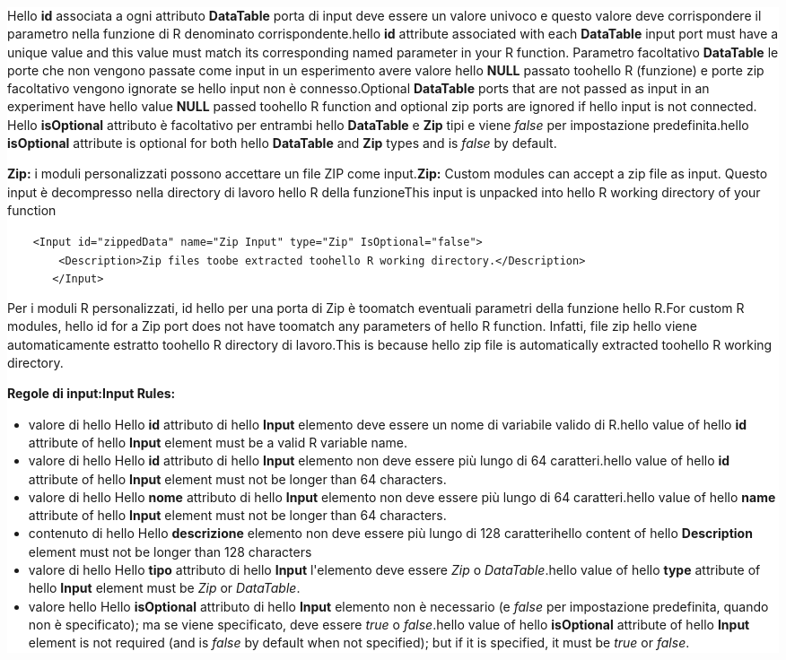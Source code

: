 <span data-ttu-id="f6acc-185">Hello **id** associata a ogni attributo **DataTable** porta di input deve essere un valore univoco e questo valore deve corrispondere il parametro nella funzione di R denominato corrispondente.</span><span class="sxs-lookup"><span data-stu-id="f6acc-185">hello **id** attribute associated with each **DataTable** input port must have a unique value and this value must match its corresponding named parameter in your R function.</span></span>
<span data-ttu-id="f6acc-186">Parametro facoltativo **DataTable** le porte che non vengono passate come input in un esperimento avere valore hello **NULL** passato toohello R (funzione) e porte zip facoltativo vengono ignorate se hello input non è connesso.</span><span class="sxs-lookup"><span data-stu-id="f6acc-186">Optional **DataTable** ports that are not passed as input in an experiment have hello value **NULL** passed toohello R function and optional zip ports are ignored if hello input is not connected.</span></span> <span data-ttu-id="f6acc-187">Hello **isOptional** attributo è facoltativo per entrambi hello **DataTable** e **Zip** tipi e viene *false* per impostazione predefinita.</span><span class="sxs-lookup"><span data-stu-id="f6acc-187">hello **isOptional** attribute is optional for both hello **DataTable** and **Zip** types and is *false* by default.</span></span>

<span data-ttu-id="f6acc-188">**Zip:** i moduli personalizzati possono accettare un file ZIP come input.</span><span class="sxs-lookup"><span data-stu-id="f6acc-188">**Zip:** Custom modules can accept a zip file as input.</span></span> <span data-ttu-id="f6acc-189">Questo input è decompresso nella directory di lavoro hello R della funzione</span><span class="sxs-lookup"><span data-stu-id="f6acc-189">This input is unpacked into hello R working directory of your function</span></span>

        <Input id="zippedData" name="Zip Input" type="Zip" IsOptional="false">
            <Description>Zip files toobe extracted toohello R working directory.</Description>
           </Input>

<span data-ttu-id="f6acc-190">Per i moduli R personalizzati, id hello per una porta di Zip è toomatch eventuali parametri della funzione hello R.</span><span class="sxs-lookup"><span data-stu-id="f6acc-190">For custom R modules, hello id for a Zip port does not have toomatch any parameters of hello R function.</span></span> <span data-ttu-id="f6acc-191">Infatti, file zip hello viene automaticamente estratto toohello R directory di lavoro.</span><span class="sxs-lookup"><span data-stu-id="f6acc-191">This is because hello zip file is automatically extracted toohello R working directory.</span></span>

<span data-ttu-id="f6acc-192">**Regole di input:**</span><span class="sxs-lookup"><span data-stu-id="f6acc-192">**Input Rules:**</span></span>

* <span data-ttu-id="f6acc-193">valore di hello Hello **id** attributo di hello **Input** elemento deve essere un nome di variabile valido di R.</span><span class="sxs-lookup"><span data-stu-id="f6acc-193">hello value of hello **id** attribute of hello **Input** element must be a valid R variable name.</span></span>
* <span data-ttu-id="f6acc-194">valore di hello Hello **id** attributo di hello **Input** elemento non deve essere più lungo di 64 caratteri.</span><span class="sxs-lookup"><span data-stu-id="f6acc-194">hello value of hello **id** attribute of hello **Input** element must not be longer than 64 characters.</span></span>
* <span data-ttu-id="f6acc-195">valore di hello Hello **nome** attributo di hello **Input** elemento non deve essere più lungo di 64 caratteri.</span><span class="sxs-lookup"><span data-stu-id="f6acc-195">hello value of hello **name** attribute of hello **Input** element must not be longer than 64 characters.</span></span>
* <span data-ttu-id="f6acc-196">contenuto di hello Hello **descrizione** elemento non deve essere più lungo di 128 caratteri</span><span class="sxs-lookup"><span data-stu-id="f6acc-196">hello content of hello **Description** element must not be longer than 128 characters</span></span>
* <span data-ttu-id="f6acc-197">valore di hello Hello **tipo** attributo di hello **Input** l'elemento deve essere *Zip* o *DataTable*.</span><span class="sxs-lookup"><span data-stu-id="f6acc-197">hello value of hello **type** attribute of hello **Input** element must be *Zip* or *DataTable*.</span></span>
* <span data-ttu-id="f6acc-198">valore hello Hello **isOptional** attributo di hello **Input** elemento non è necessario (e *false* per impostazione predefinita, quando non è specificato); ma se viene specificato, deve essere *true* o *false*.</span><span class="sxs-lookup"><span data-stu-id="f6acc-198">hello value of hello **isOptional** attribute of hello **Input** element is not required (and is *false* by default when not specified); but if it is specified, it must be *true* or *false*.</span></span>
